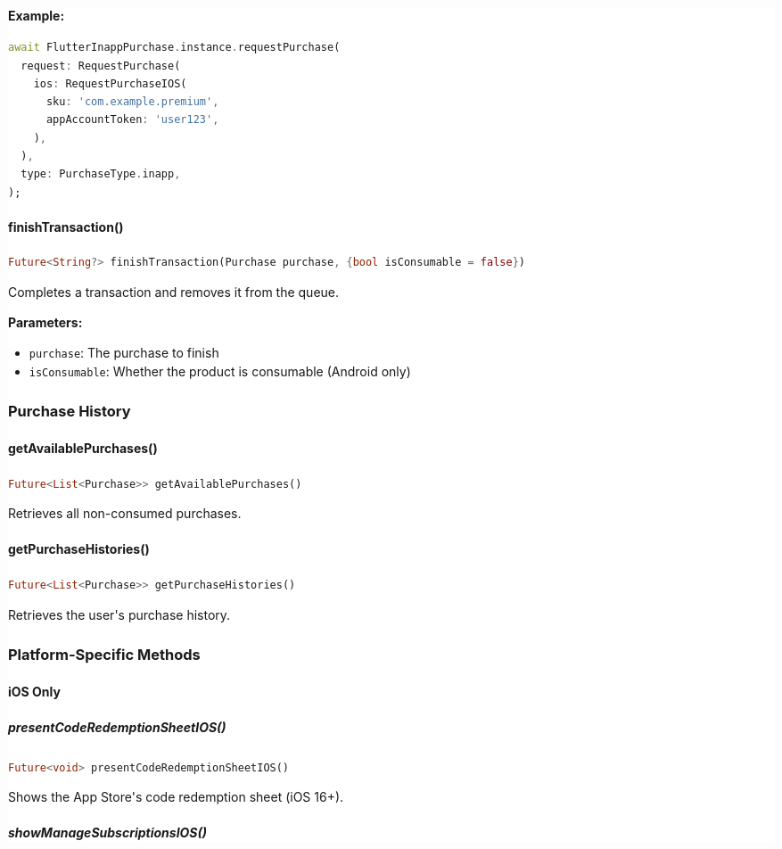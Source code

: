 **Example:**

```dart
await FlutterInappPurchase.instance.requestPurchase(
  request: RequestPurchase(
    ios: RequestPurchaseIOS(
      sku: 'com.example.premium',
      appAccountToken: 'user123',
    ),
  ),
  type: PurchaseType.inapp,
);
```

#### finishTransaction()

```dart
Future<String?> finishTransaction(Purchase purchase, {bool isConsumable = false})
```

Completes a transaction and removes it from the queue.

**Parameters:**

- `purchase`: The purchase to finish
- `isConsumable`: Whether the product is consumable (Android only)

### Purchase History

#### getAvailablePurchases()

```dart
Future<List<Purchase>> getAvailablePurchases()
```

Retrieves all non-consumed purchases.

#### getPurchaseHistories()

```dart
Future<List<Purchase>> getPurchaseHistories()
```

Retrieves the user's purchase history.

### Platform-Specific Methods

#### iOS Only

##### presentCodeRedemptionSheetIOS()

```dart
Future<void> presentCodeRedemptionSheetIOS()
```

Shows the App Store's code redemption sheet (iOS 16+).

##### showManageSubscriptionsIOS()

